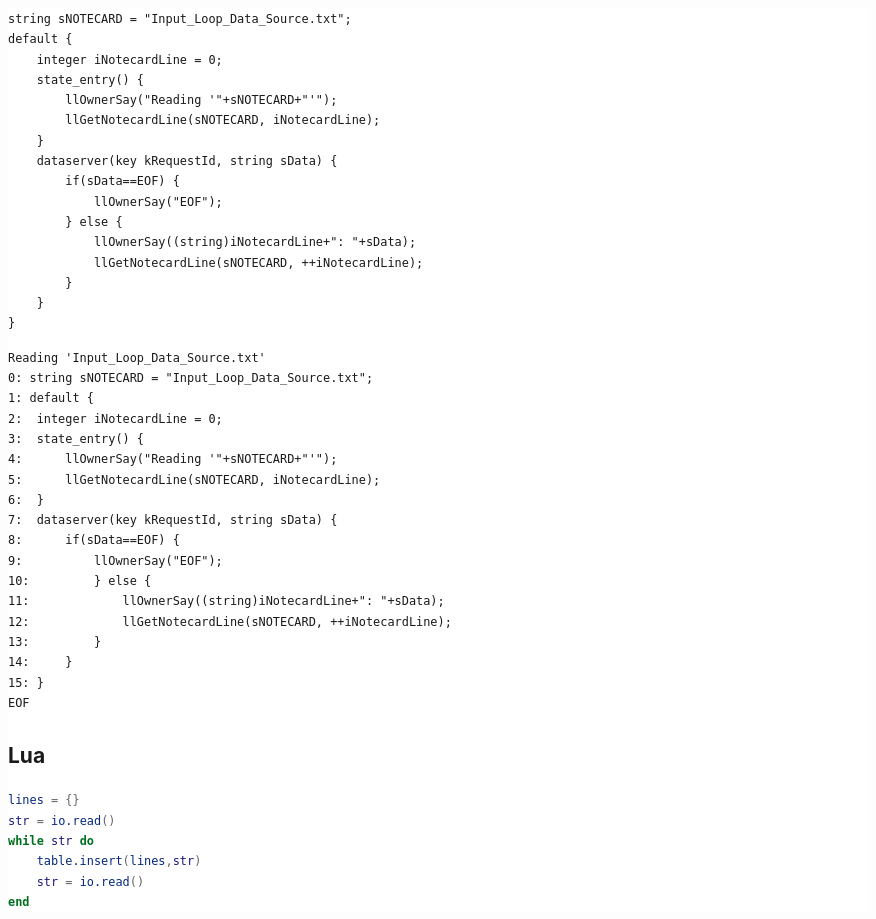 ```LSL
string sNOTECARD = "Input_Loop_Data_Source.txt";
default {
	integer iNotecardLine = 0;
	state_entry() {
		llOwnerSay("Reading '"+sNOTECARD+"'");
		llGetNotecardLine(sNOTECARD, iNotecardLine);
	}
	dataserver(key kRequestId, string sData) {
		if(sData==EOF) {
			llOwnerSay("EOF");
		} else {
			llOwnerSay((string)iNotecardLine+": "+sData);
			llGetNotecardLine(sNOTECARD, ++iNotecardLine);
		}
	}
}
```

```txt
Reading 'Input_Loop_Data_Source.txt'
0: string sNOTECARD = "Input_Loop_Data_Source.txt";
1: default {
2: 	integer iNotecardLine = 0;
3: 	state_entry() {
4: 		llOwnerSay("Reading '"+sNOTECARD+"'");
5: 		llGetNotecardLine(sNOTECARD, iNotecardLine);
6: 	}
7: 	dataserver(key kRequestId, string sData) {
8: 		if(sData==EOF) {
9: 			llOwnerSay("EOF");
10: 		} else {
11: 			llOwnerSay((string)iNotecardLine+": "+sData);
12: 			llGetNotecardLine(sNOTECARD, ++iNotecardLine);
13: 		}
14: 	}
15: }
EOF
```



## Lua


```lua
lines = {}
str = io.read()
while str do
    table.insert(lines,str)
    str = io.read()
end
```
